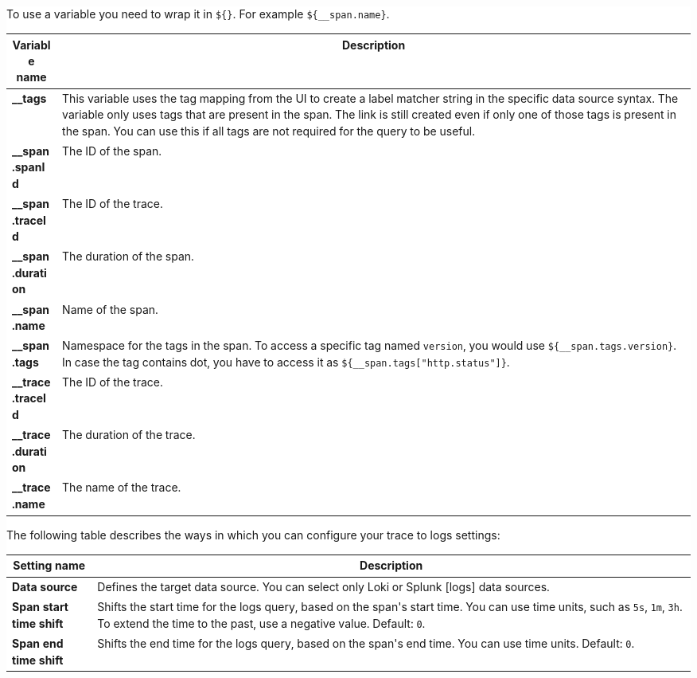 To use a variable you need to wrap it in `${}`. For example `${__span.name}`.

| Variable name          | Description                                                                                                                                                                                                                                                                                                                              |
| ---------------------- | ---------------------------------------------------------------------------------------------------------------------------------------------------------------------------------------------------------------------------------------------------------------------------------------------------------------------------------------- |
| **\_\_tags**           | This variable uses the tag mapping from the UI to create a label matcher string in the specific data source syntax. The variable only uses tags that are present in the span. The link is still created even if only one of those tags is present in the span. You can use this if all tags are not required for the query to be useful. |
| **\_\_span.spanId**    | The ID of the span.                                                                                                                                                                                                                                                                                                                      |
| **\_\_span.traceId**   | The ID of the trace.                                                                                                                                                                                                                                                                                                                     |
| **\_\_span.duration**  | The duration of the span.                                                                                                                                                                                                                                                                                                                |
| **\_\_span.name**      | Name of the span.                                                                                                                                                                                                                                                                                                                        |
| **\_\_span.tags**      | Namespace for the tags in the span. To access a specific tag named `version`, you would use `${__span.tags.version}`. In case the tag contains dot, you have to access it as `${__span.tags["http.status"]}`.                                                                                                                            |
| **\_\_trace.traceId**  | The ID of the trace.                                                                                                                                                                                                                                                                                                                     |
| **\_\_trace.duration** | The duration of the trace.                                                                                                                                                                                                                                                                                                               |
| **\_\_trace.name**     | The name of the trace.                                                                                                                                                                                                                                                                                                                   |

The following table describes the ways in which you can configure your trace to logs settings:

| Setting name              | Description                                                                                                                                                                                                                                                                                                  |
| ------------------------- | ------------------------------------------------------------------------------------------------------------------------------------------------------------------------------------------------------------------------------------------------------------------------------------------------------------ |
| **Data source**           | Defines the target data source. You can select only Loki or Splunk \[logs\] data sources.                                                                                                                                                                                                                    |
| **Span start time shift** | Shifts the start time for the logs query, based on the span's start time. You can use time units, such as `5s`, `1m`, `3h`. To extend the time to the past, use a negative value. Default: `0`.                                                                                                              |
| **Span end time shift**   | Shifts the end time for the logs query, based on the span's end time. You can use time units. Default: `0`.                                                                                                                                                                                                  |